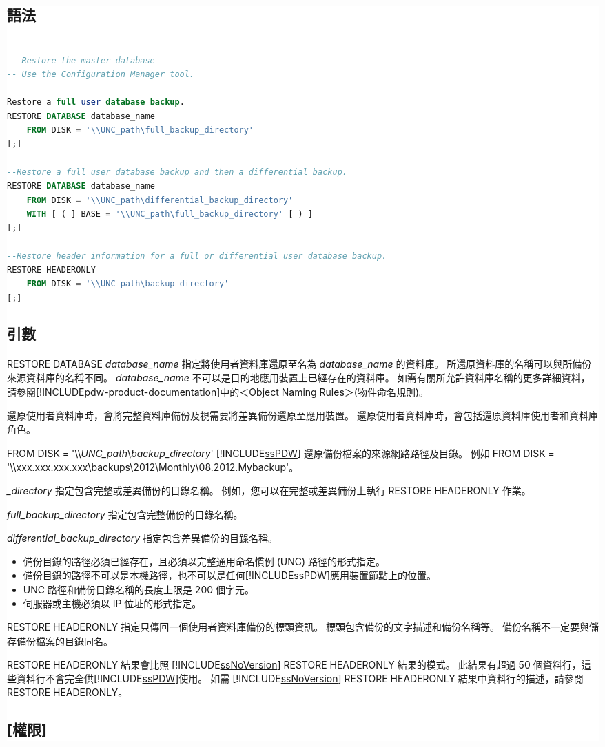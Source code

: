 ## <a name="syntax"></a>語法

```sql

-- Restore the master database
-- Use the Configuration Manager tool.

Restore a full user database backup.
RESTORE DATABASE database_name
    FROM DISK = '\\UNC_path\full_backup_directory'
[;]

--Restore a full user database backup and then a differential backup.
RESTORE DATABASE database_name
    FROM DISK = '\\UNC_path\differential_backup_directory'
    WITH [ ( ] BASE = '\\UNC_path\full_backup_directory' [ ) ]
[;]

--Restore header information for a full or differential user database backup.
RESTORE HEADERONLY
    FROM DISK = '\\UNC_path\backup_directory'
[;]
```

## <a name="arguments"></a>引數

RESTORE DATABASE *database_name* 指定將使用者資料庫還原至名為 *database_name* 的資料庫。 所還原資料庫的名稱可以與所備份來源資料庫的名稱不同。 *database_name* 不可以是目的地應用裝置上已經存在的資料庫。 如需有關所允許資料庫名稱的更多詳細資料，請參閱[!INCLUDE[pdw-product-documentation](../../includes/pdw-product-documentation-md.md)]中的＜Object Naming Rules＞(物件命名規則)。

還原使用者資料庫時，會將完整資料庫備份及視需要將差異備份還原至應用裝置。 還原使用者資料庫時，會包括還原資料庫使用者和資料庫角色。

FROM DISK = '\\\\*UNC_path*\\*backup_directory*' [!INCLUDE[ssPDW](../../includes/sspdw-md.md)] 還原備份檔案的來源網路路徑及目錄。 例如 FROM DISK = '\\\xxx.xxx.xxx.xxx\backups\2012\Monthly\08.2012.Mybackup'。

*_directory* 指定包含完整或差異備份的目錄名稱。 例如，您可以在完整或差異備份上執行 RESTORE HEADERONLY 作業。

*full_backup_directory* 指定包含完整備份的目錄名稱。

*differential_backup_directory* 指定包含差異備份的目錄名稱。

- 備份目錄的路徑必須已經存在，且必須以完整通用命名慣例 (UNC) 路徑的形式指定。
- 備份目錄的路徑不可以是本機路徑，也不可以是任何[!INCLUDE[ssPDW](../../includes/sspdw-md.md)]應用裝置節點上的位置。
- UNC 路徑和備份目錄名稱的長度上限是 200 個字元。
- 伺服器或主機必須以 IP 位址的形式指定。

RESTORE HEADERONLY 指定只傳回一個使用者資料庫備份的標頭資訊。 標頭包含備份的文字描述和備份名稱等。 備份名稱不一定要與儲存備份檔案的目錄同名。

RESTORE HEADERONLY 結果會比照 [!INCLUDE[ssNoVersion](../../includes/ssnoversion-md.md)] RESTORE HEADERONLY 結果的模式。 此結果有超過 50 個資料行，這些資料行不會完全供[!INCLUDE[ssPDW](../../includes/sspdw-md.md)]使用。 如需 [!INCLUDE[ssNoVersion](../../includes/ssnoversion-md.md)] RESTORE HEADERONLY 結果中資料行的描述，請參閱 [RESTORE HEADERONLY](../../t-sql/statements/restore-statements-headeronly-transact-sql.md)。

## <a name="permissions"></a>[權限]
